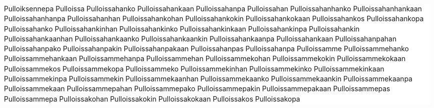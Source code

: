 Pulloiksennepa
Pulloissa
Pulloissahanko
Pulloissahankaan
Pulloissahanpa
Pulloissahan
Pulloissahanhanko
Pulloissahanhankaan
Pulloissahanhanpa
Pulloissahanhan
Pulloissahankohan
Pulloissahankokin
Pulloissahankokaan
Pulloissahankos
Pulloissahankopa
Pulloissahanko
Pulloissahankinhan
Pulloissahankinko
Pulloissahankinkaan
Pulloissahankinpa
Pulloissahankin
Pulloissahankaanhan
Pulloissahankaanko
Pulloissahankaankin
Pulloissahankaanpa
Pulloissahankaan
Pulloissahanpahan
Pulloissahanpako
Pulloissahanpakin
Pulloissahanpakaan
Pulloissahanpas
Pulloissahanpa
Pulloissamme
Pulloissammehanko
Pulloissammehankaan
Pulloissammehanpa
Pulloissammehan
Pulloissammekohan
Pulloissammekokin
Pulloissammekokaan
Pulloissammekos
Pulloissammekopa
Pulloissammeko
Pulloissammekinhan
Pulloissammekinko
Pulloissammekinkaan
Pulloissammekinpa
Pulloissammekin
Pulloissammekaanhan
Pulloissammekaanko
Pulloissammekaankin
Pulloissammekaanpa
Pulloissammekaan
Pulloissammepahan
Pulloissammepako
Pulloissammepakin
Pulloissammepakaan
Pulloissammepas
Pulloissammepa
Pulloissakohan
Pulloissakokin
Pulloissakokaan
Pulloissakos
Pulloissakopa